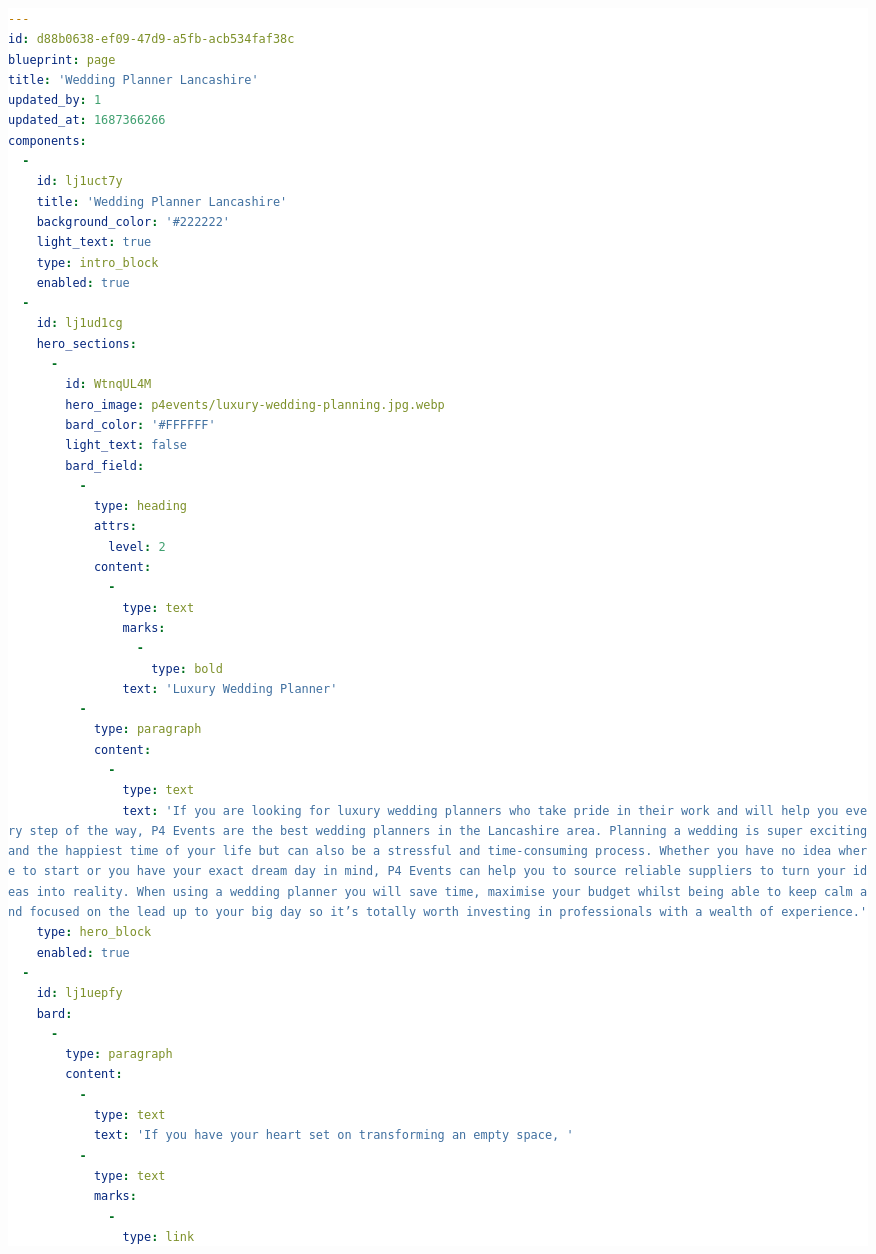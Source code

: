 ```yaml
---
id: d88b0638-ef09-47d9-a5fb-acb534faf38c
blueprint: page
title: 'Wedding Planner Lancashire'
updated_by: 1
updated_at: 1687366266
components:
  -
    id: lj1uct7y
    title: 'Wedding Planner Lancashire'
    background_color: '#222222'
    light_text: true
    type: intro_block
    enabled: true
  -
    id: lj1ud1cg
    hero_sections:
      -
        id: WtnqUL4M
        hero_image: p4events/luxury-wedding-planning.jpg.webp
        bard_color: '#FFFFFF'
        light_text: false
        bard_field:
          -
            type: heading
            attrs:
              level: 2
            content:
              -
                type: text
                marks:
                  -
                    type: bold
                text: 'Luxury Wedding Planner'
          -
            type: paragraph
            content:
              -
                type: text
                text: 'If you are looking for luxury wedding planners who take pride in their work and will help you every step of the way, P4 Events are the best wedding planners in the Lancashire area. Planning a wedding is super exciting and the happiest time of your life but can also be a stressful and time-consuming process. Whether you have no idea where to start or you have your exact dream day in mind, P4 Events can help you to source reliable suppliers to turn your ideas into reality. When using a wedding planner you will save time, maximise your budget whilst being able to keep calm and focused on the lead up to your big day so it’s totally worth investing in professionals with a wealth of experience.'
    type: hero_block
    enabled: true
  -
    id: lj1uepfy
    bard:
      -
        type: paragraph
        content:
          -
            type: text
            text: 'If you have your heart set on transforming an empty space, '
          -
            type: text
            marks:
              -
                type: link
```
